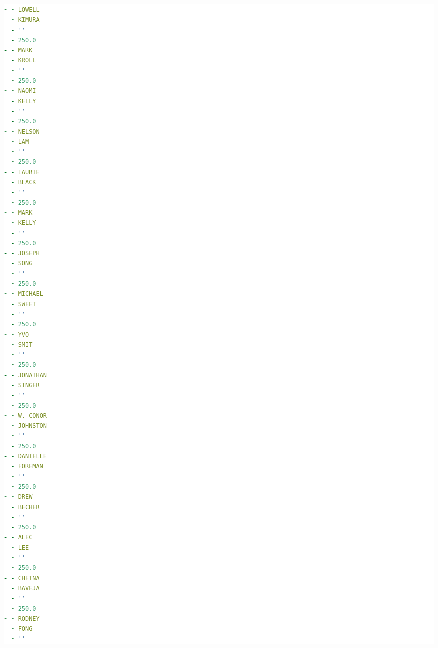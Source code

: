 ```yaml
- - LOWELL
  - KIMURA
  - ''
  - 250.0
- - MARK
  - KROLL
  - ''
  - 250.0
- - NAOMI
  - KELLY
  - ''
  - 250.0
- - NELSON
  - LAM
  - ''
  - 250.0
- - LAURIE
  - BLACK
  - ''
  - 250.0
- - MARK
  - KELLY
  - ''
  - 250.0
- - JOSEPH
  - SONG
  - ''
  - 250.0
- - MICHAEL
  - SWEET
  - ''
  - 250.0
- - YVO
  - SMIT
  - ''
  - 250.0
- - JONATHAN
  - SINGER
  - ''
  - 250.0
- - W. CONOR
  - JOHNSTON
  - ''
  - 250.0
- - DANIELLE
  - FOREMAN
  - ''
  - 250.0
- - DREW
  - BECHER
  - ''
  - 250.0
- - ALEC
  - LEE
  - ''
  - 250.0
- - CHETNA
  - BAVEJA
  - ''
  - 250.0
- - RODNEY
  - FONG
  - ''
```